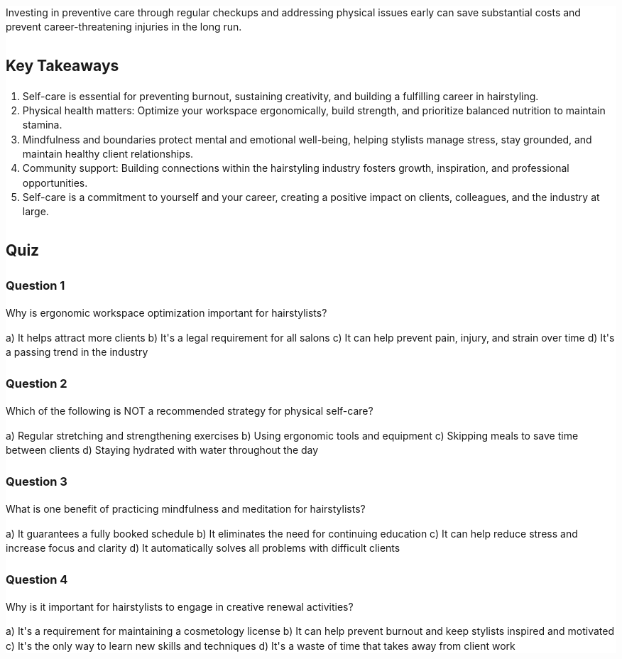 Investing in preventive care through regular checkups and addressing physical issues early can save substantial costs and prevent career-threatening injuries in the long run.

## Key Takeaways

1. Self-care is essential for preventing burnout, sustaining creativity, and building a fulfilling career in hairstyling.
2. Physical health matters: Optimize your workspace ergonomically, build strength, and prioritize balanced nutrition to maintain stamina.
3. Mindfulness and boundaries protect mental and emotional well-being, helping stylists manage stress, stay grounded, and maintain healthy client relationships.
4. Community support: Building connections within the hairstyling industry fosters growth, inspiration, and professional opportunities.
5. Self-care is a commitment to yourself and your career, creating a positive impact on clients, colleagues, and the industry at large.

## Quiz

### Question 1
Why is ergonomic workspace optimization important for hairstylists?

a) It helps attract more clients
b) It's a legal requirement for all salons
c) It can help prevent pain, injury, and strain over time
d) It's a passing trend in the industry


### Question 2
Which of the following is NOT a recommended strategy for physical self-care?

a) Regular stretching and strengthening exercises
b) Using ergonomic tools and equipment
c) Skipping meals to save time between clients
d) Staying hydrated with water throughout the day


### Question 3
What is one benefit of practicing mindfulness and meditation for hairstylists?

a) It guarantees a fully booked schedule
b) It eliminates the need for continuing education
c) It can help reduce stress and increase focus and clarity
d) It automatically solves all problems with difficult clients


### Question 4
Why is it important for hairstylists to engage in creative renewal activities?

a) It's a requirement for maintaining a cosmetology license
b) It can help prevent burnout and keep stylists inspired and motivated
c) It's the only way to learn new skills and techniques
d) It's a waste of time that takes away from client work
